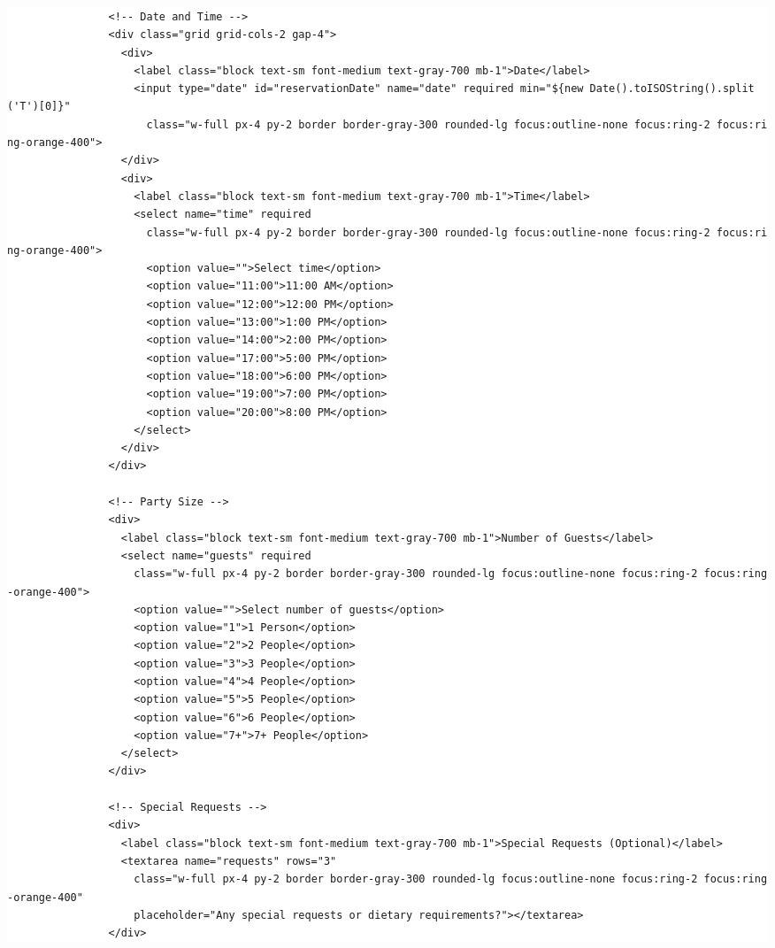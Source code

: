                     <!-- Date and Time -->
                    <div class="grid grid-cols-2 gap-4">
                      <div>
                        <label class="block text-sm font-medium text-gray-700 mb-1">Date</label>
                        <input type="date" id="reservationDate" name="date" required min="${new Date().toISOString().split('T')[0]}"
                          class="w-full px-4 py-2 border border-gray-300 rounded-lg focus:outline-none focus:ring-2 focus:ring-orange-400">
                      </div>
                      <div>
                        <label class="block text-sm font-medium text-gray-700 mb-1">Time</label>
                        <select name="time" required
                          class="w-full px-4 py-2 border border-gray-300 rounded-lg focus:outline-none focus:ring-2 focus:ring-orange-400">
                          <option value="">Select time</option>
                          <option value="11:00">11:00 AM</option>
                          <option value="12:00">12:00 PM</option>
                          <option value="13:00">1:00 PM</option>
                          <option value="14:00">2:00 PM</option>
                          <option value="17:00">5:00 PM</option>
                          <option value="18:00">6:00 PM</option>
                          <option value="19:00">7:00 PM</option>
                          <option value="20:00">8:00 PM</option>
                        </select>
                      </div>
                    </div>

                    <!-- Party Size -->
                    <div>
                      <label class="block text-sm font-medium text-gray-700 mb-1">Number of Guests</label>
                      <select name="guests" required
                        class="w-full px-4 py-2 border border-gray-300 rounded-lg focus:outline-none focus:ring-2 focus:ring-orange-400">
                        <option value="">Select number of guests</option>
                        <option value="1">1 Person</option>
                        <option value="2">2 People</option>
                        <option value="3">3 People</option>
                        <option value="4">4 People</option>
                        <option value="5">5 People</option>
                        <option value="6">6 People</option>
                        <option value="7+">7+ People</option>
                      </select>
                    </div>

                    <!-- Special Requests -->
                    <div>
                      <label class="block text-sm font-medium text-gray-700 mb-1">Special Requests (Optional)</label>
                      <textarea name="requests" rows="3"
                        class="w-full px-4 py-2 border border-gray-300 rounded-lg focus:outline-none focus:ring-2 focus:ring-orange-400"
                        placeholder="Any special requests or dietary requirements?"></textarea>
                    </div>

